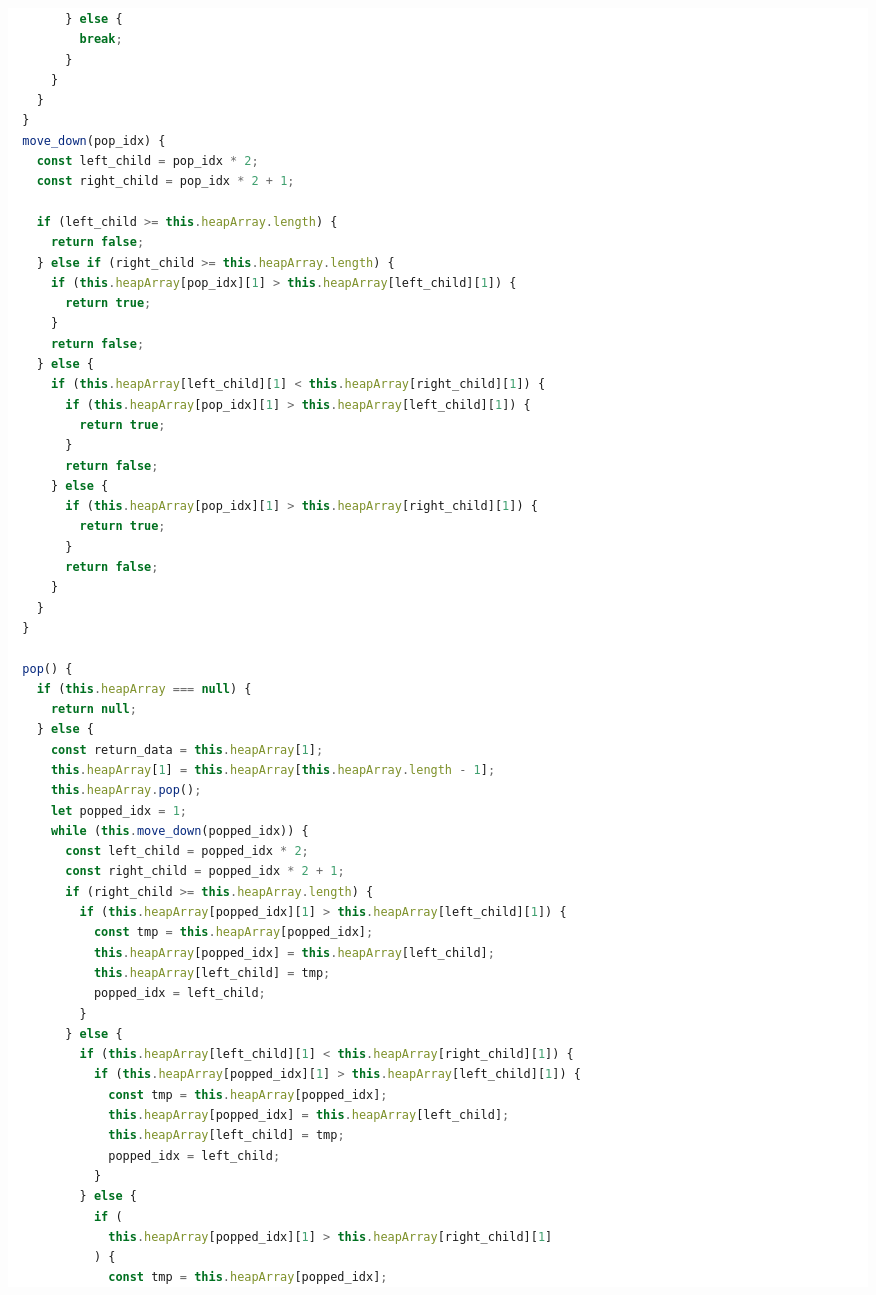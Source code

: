 ```js
        } else {
          break;
        }
      }
    }
  }
  move_down(pop_idx) {
    const left_child = pop_idx * 2;
    const right_child = pop_idx * 2 + 1;

    if (left_child >= this.heapArray.length) {
      return false;
    } else if (right_child >= this.heapArray.length) {
      if (this.heapArray[pop_idx][1] > this.heapArray[left_child][1]) {
        return true;
      }
      return false;
    } else {
      if (this.heapArray[left_child][1] < this.heapArray[right_child][1]) {
        if (this.heapArray[pop_idx][1] > this.heapArray[left_child][1]) {
          return true;
        }
        return false;
      } else {
        if (this.heapArray[pop_idx][1] > this.heapArray[right_child][1]) {
          return true;
        }
        return false;
      }
    }
  }

  pop() {
    if (this.heapArray === null) {
      return null;
    } else {
      const return_data = this.heapArray[1];
      this.heapArray[1] = this.heapArray[this.heapArray.length - 1];
      this.heapArray.pop();
      let popped_idx = 1;
      while (this.move_down(popped_idx)) {
        const left_child = popped_idx * 2;
        const right_child = popped_idx * 2 + 1;
        if (right_child >= this.heapArray.length) {
          if (this.heapArray[popped_idx][1] > this.heapArray[left_child][1]) {
            const tmp = this.heapArray[popped_idx];
            this.heapArray[popped_idx] = this.heapArray[left_child];
            this.heapArray[left_child] = tmp;
            popped_idx = left_child;
          }
        } else {
          if (this.heapArray[left_child][1] < this.heapArray[right_child][1]) {
            if (this.heapArray[popped_idx][1] > this.heapArray[left_child][1]) {
              const tmp = this.heapArray[popped_idx];
              this.heapArray[popped_idx] = this.heapArray[left_child];
              this.heapArray[left_child] = tmp;
              popped_idx = left_child;
            }
          } else {
            if (
              this.heapArray[popped_idx][1] > this.heapArray[right_child][1]
            ) {
              const tmp = this.heapArray[popped_idx];
```